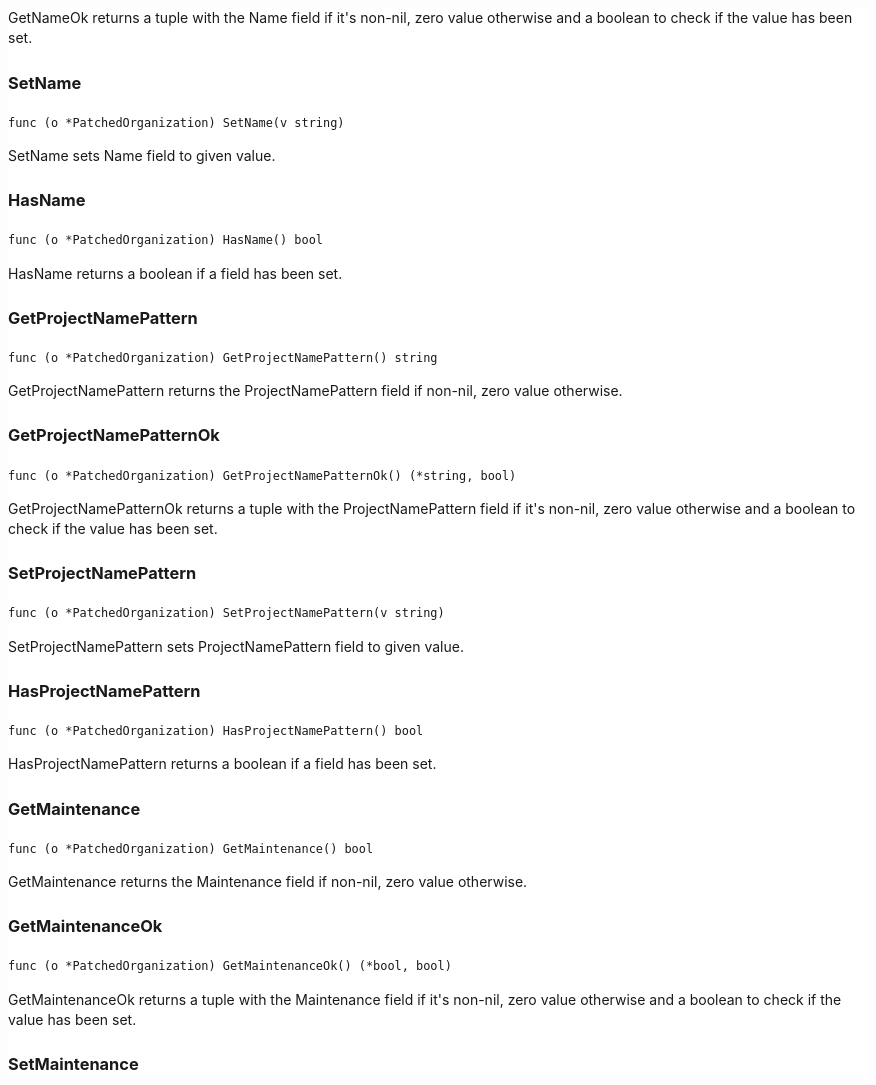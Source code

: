 GetNameOk returns a tuple with the Name field if it's non-nil, zero value otherwise
and a boolean to check if the value has been set.

### SetName

`func (o *PatchedOrganization) SetName(v string)`

SetName sets Name field to given value.

### HasName

`func (o *PatchedOrganization) HasName() bool`

HasName returns a boolean if a field has been set.

### GetProjectNamePattern

`func (o *PatchedOrganization) GetProjectNamePattern() string`

GetProjectNamePattern returns the ProjectNamePattern field if non-nil, zero value otherwise.

### GetProjectNamePatternOk

`func (o *PatchedOrganization) GetProjectNamePatternOk() (*string, bool)`

GetProjectNamePatternOk returns a tuple with the ProjectNamePattern field if it's non-nil, zero value otherwise
and a boolean to check if the value has been set.

### SetProjectNamePattern

`func (o *PatchedOrganization) SetProjectNamePattern(v string)`

SetProjectNamePattern sets ProjectNamePattern field to given value.

### HasProjectNamePattern

`func (o *PatchedOrganization) HasProjectNamePattern() bool`

HasProjectNamePattern returns a boolean if a field has been set.

### GetMaintenance

`func (o *PatchedOrganization) GetMaintenance() bool`

GetMaintenance returns the Maintenance field if non-nil, zero value otherwise.

### GetMaintenanceOk

`func (o *PatchedOrganization) GetMaintenanceOk() (*bool, bool)`

GetMaintenanceOk returns a tuple with the Maintenance field if it's non-nil, zero value otherwise
and a boolean to check if the value has been set.

### SetMaintenance
